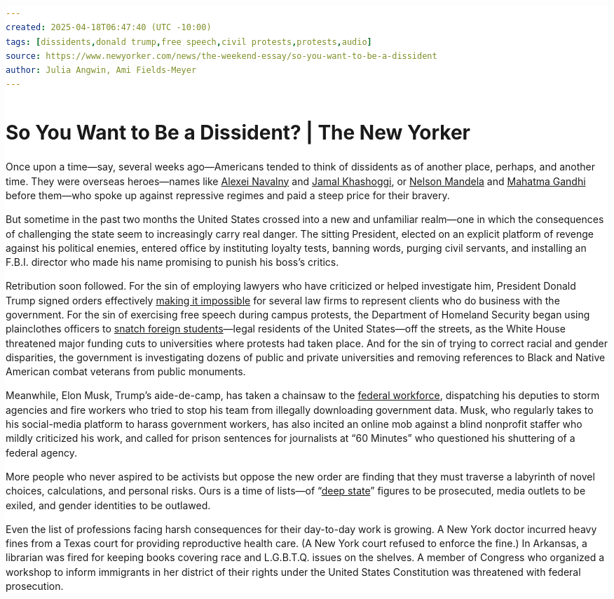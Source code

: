 ```yaml
---
created: 2025-04-18T06:47:40 (UTC -10:00)
tags: [dissidents,donald trump,free speech,civil protests,protests,audio]
source: https://www.newyorker.com/news/the-weekend-essay/so-you-want-to-be-a-dissident
author: Julia Angwin, Ami Fields-Meyer
---
```

# So You Want to Be a Dissident? | The New Yorker
Once upon a time—say, several weeks ago—Americans tended to think of dissidents as of another place, perhaps, and another time. They were overseas heroes—names like [Alexei Navalny](https://www.newyorker.com/magazine/2024/10/21/alexei-navalny-patriot-memoir) and [Jamal Khashoggi](https://www.newyorker.com/news/daily-comment/a-memorial-for-jamal-khashoggi), or [Nelson Mandela](https://www.newyorker.com/magazine/2013/12/16/nelson-mandela-2) and [Mahatma Gandhi](https://www.newyorker.com/magazine/2018/10/22/gandhi-for-the-post-truth-age) before them—who spoke up against repressive regimes and paid a steep price for their bravery.

But sometime in the past two months the United States crossed into a new and unfamiliar realm—one in which the consequences of challenging the state seem to increasingly carry real danger. The sitting President, elected on an explicit platform of revenge against his political enemies, entered office by instituting loyalty tests, banning words, purging civil servants, and installing an F.B.I. director who made his name promising to punish his boss’s critics.

Retribution soon followed. For the sin of employing lawyers who have criticized or helped investigate him, President Donald Trump signed orders effectively [making it impossible](https://www.newyorker.com/news/the-lede/how-donald-trump-throttled-big-law) for several law firms to represent clients who do business with the government. For the sin of exercising free speech during campus protests, the Department of Homeland Security began using plainclothes officers to [snatch foreign students](https://www.newyorker.com/magazine/2025/03/24/the-case-of-mahmoud-khalil)—legal residents of the United States—off the streets, as the White House threatened major funding cuts to universities where protests had taken place. And for the sin of trying to correct racial and gender disparities, the government is investigating dozens of public and private universities and removing references to Black and Native American combat veterans from public monuments.

Meanwhile, Elon Musk, Trump’s aide-de-camp, has taken a chainsaw to the [federal workforce](https://www.newyorker.com/news/deep-state-diaries), dispatching his deputies to storm agencies and fire workers who tried to stop his team from illegally downloading government data. Musk, who regularly takes to his social-media platform to harass government workers, has also incited an online mob against a blind nonprofit staffer who mildly criticized his work, and called for prison sentences for journalists at “60 Minutes” who questioned his shuttering of a federal agency.

More people who never aspired to be activists but oppose the new order are finding that they must traverse a labyrinth of novel choices, calculations, and personal risks. Ours is a time of lists—of “[deep state](https://www.nytimes.com/2025/01/30/us/politics/patels-enemies-list.html)” figures to be prosecuted, media outlets to be exiled, and gender identities to be outlawed.

Even the list of professions facing harsh consequences for their day-to-day work is growing. A New York doctor incurred heavy fines from a Texas court for providing reproductive health care. (A New York court refused to enforce the fine.) In Arkansas, a librarian was fired for keeping books covering race and L.G.B.T.Q. issues on the shelves. A member of Congress who organized a workshop to inform immigrants in her district of their rights under the United States Constitution was threatened with federal prosecution.
